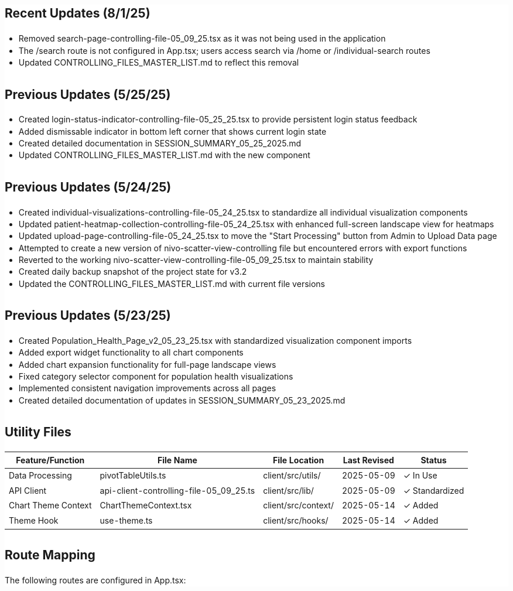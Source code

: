 ## Recent Updates (8/1/25)
- Removed search-page-controlling-file-05_09_25.tsx as it was not being used in the application
- The /search route is not configured in App.tsx; users access search via /home or /individual-search routes
- Updated CONTROLLING_FILES_MASTER_LIST.md to reflect this removal

## Previous Updates (5/25/25)
- Created login-status-indicator-controlling-file-05_25_25.tsx to provide persistent login status feedback
- Added dismissable indicator in bottom left corner that shows current login state
- Created detailed documentation in SESSION_SUMMARY_05_25_2025.md
- Updated CONTROLLING_FILES_MASTER_LIST.md with the new component

## Previous Updates (5/24/25)
- Created individual-visualizations-controlling-file-05_24_25.tsx to standardize all individual visualization components
- Updated patient-heatmap-collection-controlling-file-05_24_25.tsx with enhanced full-screen landscape view for heatmaps
- Updated upload-page-controlling-file-05_24_25.tsx to move the "Start Processing" button from Admin to Upload Data page
- Attempted to create a new version of nivo-scatter-view-controlling file but encountered errors with export functions
- Reverted to the working nivo-scatter-view-controlling-file-05_09_25.tsx to maintain stability
- Created daily backup snapshot of the project state for v3.2
- Updated the CONTROLLING_FILES_MASTER_LIST.md with current file versions

## Previous Updates (5/23/25)
- Created Population_Health_Page_v2_05_23_25.tsx with standardized visualization component imports
- Added export widget functionality to all chart components
- Added chart expansion functionality for full-page landscape views
- Fixed category selector component for population health visualizations
- Implemented consistent navigation improvements across all pages
- Created detailed documentation of updates in SESSION_SUMMARY_05_23_2025.md

## Utility Files
| Feature/Function | File Name | File Location | Last Revised | Status |
|------------------|-----------|--------------|--------------|--------|
| Data Processing | pivotTableUtils.ts | client/src/utils/ | 2025-05-09 | ✓ In Use |
| API Client | api-client-controlling-file-05_09_25.ts | client/src/lib/ | 2025-05-09 | ✓ Standardized |
| Chart Theme Context | ChartThemeContext.tsx | client/src/context/ | 2025-05-14 | ✓ Added |
| Theme Hook | use-theme.ts | client/src/hooks/ | 2025-05-14 | ✓ Added |

## Route Mapping
The following routes are configured in App.tsx:
